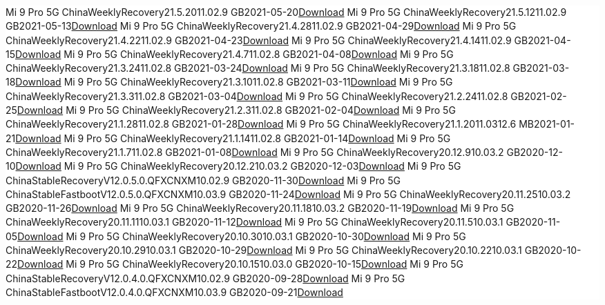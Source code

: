 <tr><td>Mi 9 Pro 5G China</td><td>Weekly</td><td>Recovery</td><td>21.5.20</td><td>11.0</td><td>2.9 GB</td><td>2021-05-20</td><td><a href="/miui/crux/weekly/21.5.20/">Download</a></td></tr>
<tr><td>Mi 9 Pro 5G China</td><td>Weekly</td><td>Recovery</td><td>21.5.12</td><td>11.0</td><td>2.9 GB</td><td>2021-05-13</td><td><a href="/miui/crux/weekly/21.5.12/">Download</a></td></tr>
<tr><td>Mi 9 Pro 5G China</td><td>Weekly</td><td>Recovery</td><td>21.4.28</td><td>11.0</td><td>2.9 GB</td><td>2021-04-29</td><td><a href="/miui/crux/weekly/21.4.28/">Download</a></td></tr>
<tr><td>Mi 9 Pro 5G China</td><td>Weekly</td><td>Recovery</td><td>21.4.22</td><td>11.0</td><td>2.9 GB</td><td>2021-04-23</td><td><a href="/miui/crux/weekly/21.4.22/">Download</a></td></tr>
<tr><td>Mi 9 Pro 5G China</td><td>Weekly</td><td>Recovery</td><td>21.4.14</td><td>11.0</td><td>2.9 GB</td><td>2021-04-15</td><td><a href="/miui/crux/weekly/21.4.14/">Download</a></td></tr>
<tr><td>Mi 9 Pro 5G China</td><td>Weekly</td><td>Recovery</td><td>21.4.7</td><td>11.0</td><td>2.8 GB</td><td>2021-04-08</td><td><a href="/miui/crux/weekly/21.4.7/">Download</a></td></tr>
<tr><td>Mi 9 Pro 5G China</td><td>Weekly</td><td>Recovery</td><td>21.3.24</td><td>11.0</td><td>2.8 GB</td><td>2021-03-24</td><td><a href="/miui/crux/weekly/21.3.24/">Download</a></td></tr>
<tr><td>Mi 9 Pro 5G China</td><td>Weekly</td><td>Recovery</td><td>21.3.18</td><td>11.0</td><td>2.8 GB</td><td>2021-03-18</td><td><a href="/miui/crux/weekly/21.3.18/">Download</a></td></tr>
<tr><td>Mi 9 Pro 5G China</td><td>Weekly</td><td>Recovery</td><td>21.3.10</td><td>11.0</td><td>2.8 GB</td><td>2021-03-11</td><td><a href="/miui/crux/weekly/21.3.10/">Download</a></td></tr>
<tr><td>Mi 9 Pro 5G China</td><td>Weekly</td><td>Recovery</td><td>21.3.3</td><td>11.0</td><td>2.8 GB</td><td>2021-03-04</td><td><a href="/miui/crux/weekly/21.3.3/">Download</a></td></tr>
<tr><td>Mi 9 Pro 5G China</td><td>Weekly</td><td>Recovery</td><td>21.2.24</td><td>11.0</td><td>2.8 GB</td><td>2021-02-25</td><td><a href="/miui/crux/weekly/21.2.24/">Download</a></td></tr>
<tr><td>Mi 9 Pro 5G China</td><td>Weekly</td><td>Recovery</td><td>21.2.3</td><td>11.0</td><td>2.8 GB</td><td>2021-02-04</td><td><a href="/miui/crux/weekly/21.2.3/">Download</a></td></tr>
<tr><td>Mi 9 Pro 5G China</td><td>Weekly</td><td>Recovery</td><td>21.1.28</td><td>11.0</td><td>2.8 GB</td><td>2021-01-28</td><td><a href="/miui/crux/weekly/21.1.28/">Download</a></td></tr>
<tr><td>Mi 9 Pro 5G China</td><td>Weekly</td><td>Recovery</td><td>21.1.20</td><td>11.0</td><td>312.6 MB</td><td>2021-01-21</td><td><a href="/miui/crux/weekly/21.1.20/">Download</a></td></tr>
<tr><td>Mi 9 Pro 5G China</td><td>Weekly</td><td>Recovery</td><td>21.1.14</td><td>11.0</td><td>2.8 GB</td><td>2021-01-14</td><td><a href="/miui/crux/weekly/21.1.14/">Download</a></td></tr>
<tr><td>Mi 9 Pro 5G China</td><td>Weekly</td><td>Recovery</td><td>21.1.7</td><td>11.0</td><td>2.8 GB</td><td>2021-01-08</td><td><a href="/miui/crux/weekly/21.1.7/">Download</a></td></tr>
<tr><td>Mi 9 Pro 5G China</td><td>Weekly</td><td>Recovery</td><td>20.12.9</td><td>10.0</td><td>3.2 GB</td><td>2020-12-10</td><td><a href="/miui/crux/weekly/20.12.9/">Download</a></td></tr>
<tr><td>Mi 9 Pro 5G China</td><td>Weekly</td><td>Recovery</td><td>20.12.2</td><td>10.0</td><td>3.2 GB</td><td>2020-12-03</td><td><a href="/miui/crux/weekly/20.12.2/">Download</a></td></tr>
<tr><td>Mi 9 Pro 5G China</td><td>Stable</td><td>Recovery</td><td>V12.0.5.0.QFXCNXM</td><td>10.0</td><td>2.9 GB</td><td>2020-11-30</td><td><a href="/miui/crux/stable/V12.0.5.0.QFXCNXM/">Download</a></td></tr>
<tr><td>Mi 9 Pro 5G China</td><td>Stable</td><td>Fastboot</td><td>V12.0.5.0.QFXCNXM</td><td>10.0</td><td>3.9 GB</td><td>2020-11-24</td><td><a href="/miui/crux/stable/V12.0.5.0.QFXCNXM/">Download</a></td></tr>
<tr><td>Mi 9 Pro 5G China</td><td>Weekly</td><td>Recovery</td><td>20.11.25</td><td>10.0</td><td>3.2 GB</td><td>2020-11-26</td><td><a href="/miui/crux/weekly/20.11.25/">Download</a></td></tr>
<tr><td>Mi 9 Pro 5G China</td><td>Weekly</td><td>Recovery</td><td>20.11.18</td><td>10.0</td><td>3.2 GB</td><td>2020-11-19</td><td><a href="/miui/crux/weekly/20.11.18/">Download</a></td></tr>
<tr><td>Mi 9 Pro 5G China</td><td>Weekly</td><td>Recovery</td><td>20.11.11</td><td>10.0</td><td>3.1 GB</td><td>2020-11-12</td><td><a href="/miui/crux/weekly/20.11.11/">Download</a></td></tr>
<tr><td>Mi 9 Pro 5G China</td><td>Weekly</td><td>Recovery</td><td>20.11.5</td><td>10.0</td><td>3.1 GB</td><td>2020-11-05</td><td><a href="/miui/crux/weekly/20.11.5/">Download</a></td></tr>
<tr><td>Mi 9 Pro 5G China</td><td>Weekly</td><td>Recovery</td><td>20.10.30</td><td>10.0</td><td>3.1 GB</td><td>2020-10-30</td><td><a href="/miui/crux/weekly/20.10.30/">Download</a></td></tr>
<tr><td>Mi 9 Pro 5G China</td><td>Weekly</td><td>Recovery</td><td>20.10.29</td><td>10.0</td><td>3.1 GB</td><td>2020-10-29</td><td><a href="/miui/crux/weekly/20.10.29/">Download</a></td></tr>
<tr><td>Mi 9 Pro 5G China</td><td>Weekly</td><td>Recovery</td><td>20.10.22</td><td>10.0</td><td>3.1 GB</td><td>2020-10-22</td><td><a href="/miui/crux/weekly/20.10.22/">Download</a></td></tr>
<tr><td>Mi 9 Pro 5G China</td><td>Weekly</td><td>Recovery</td><td>20.10.15</td><td>10.0</td><td>3.0 GB</td><td>2020-10-15</td><td><a href="/miui/crux/weekly/20.10.15/">Download</a></td></tr>
<tr><td>Mi 9 Pro 5G China</td><td>Stable</td><td>Recovery</td><td>V12.0.4.0.QFXCNXM</td><td>10.0</td><td>2.9 GB</td><td>2020-09-28</td><td><a href="/miui/crux/stable/V12.0.4.0.QFXCNXM/">Download</a></td></tr>
<tr><td>Mi 9 Pro 5G China</td><td>Stable</td><td>Fastboot</td><td>V12.0.4.0.QFXCNXM</td><td>10.0</td><td>3.9 GB</td><td>2020-09-21</td><td><a href="/miui/crux/stable/V12.0.4.0.QFXCNXM/">Download</a></td></tr>